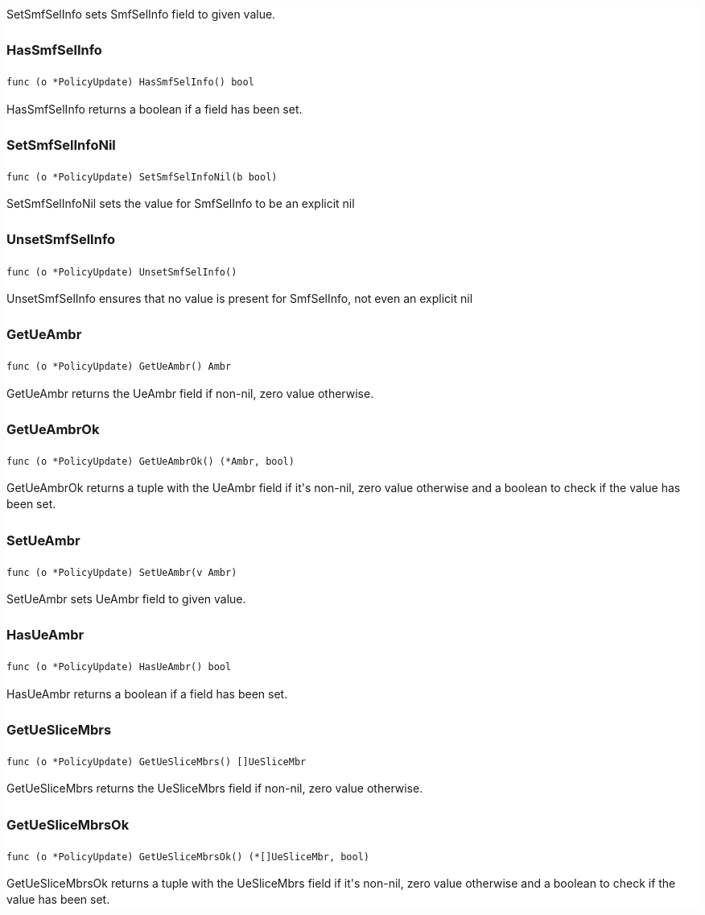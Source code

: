 SetSmfSelInfo sets SmfSelInfo field to given value.

### HasSmfSelInfo

`func (o *PolicyUpdate) HasSmfSelInfo() bool`

HasSmfSelInfo returns a boolean if a field has been set.

### SetSmfSelInfoNil

`func (o *PolicyUpdate) SetSmfSelInfoNil(b bool)`

 SetSmfSelInfoNil sets the value for SmfSelInfo to be an explicit nil

### UnsetSmfSelInfo
`func (o *PolicyUpdate) UnsetSmfSelInfo()`

UnsetSmfSelInfo ensures that no value is present for SmfSelInfo, not even an explicit nil
### GetUeAmbr

`func (o *PolicyUpdate) GetUeAmbr() Ambr`

GetUeAmbr returns the UeAmbr field if non-nil, zero value otherwise.

### GetUeAmbrOk

`func (o *PolicyUpdate) GetUeAmbrOk() (*Ambr, bool)`

GetUeAmbrOk returns a tuple with the UeAmbr field if it's non-nil, zero value otherwise
and a boolean to check if the value has been set.

### SetUeAmbr

`func (o *PolicyUpdate) SetUeAmbr(v Ambr)`

SetUeAmbr sets UeAmbr field to given value.

### HasUeAmbr

`func (o *PolicyUpdate) HasUeAmbr() bool`

HasUeAmbr returns a boolean if a field has been set.

### GetUeSliceMbrs

`func (o *PolicyUpdate) GetUeSliceMbrs() []UeSliceMbr`

GetUeSliceMbrs returns the UeSliceMbrs field if non-nil, zero value otherwise.

### GetUeSliceMbrsOk

`func (o *PolicyUpdate) GetUeSliceMbrsOk() (*[]UeSliceMbr, bool)`

GetUeSliceMbrsOk returns a tuple with the UeSliceMbrs field if it's non-nil, zero value otherwise
and a boolean to check if the value has been set.
